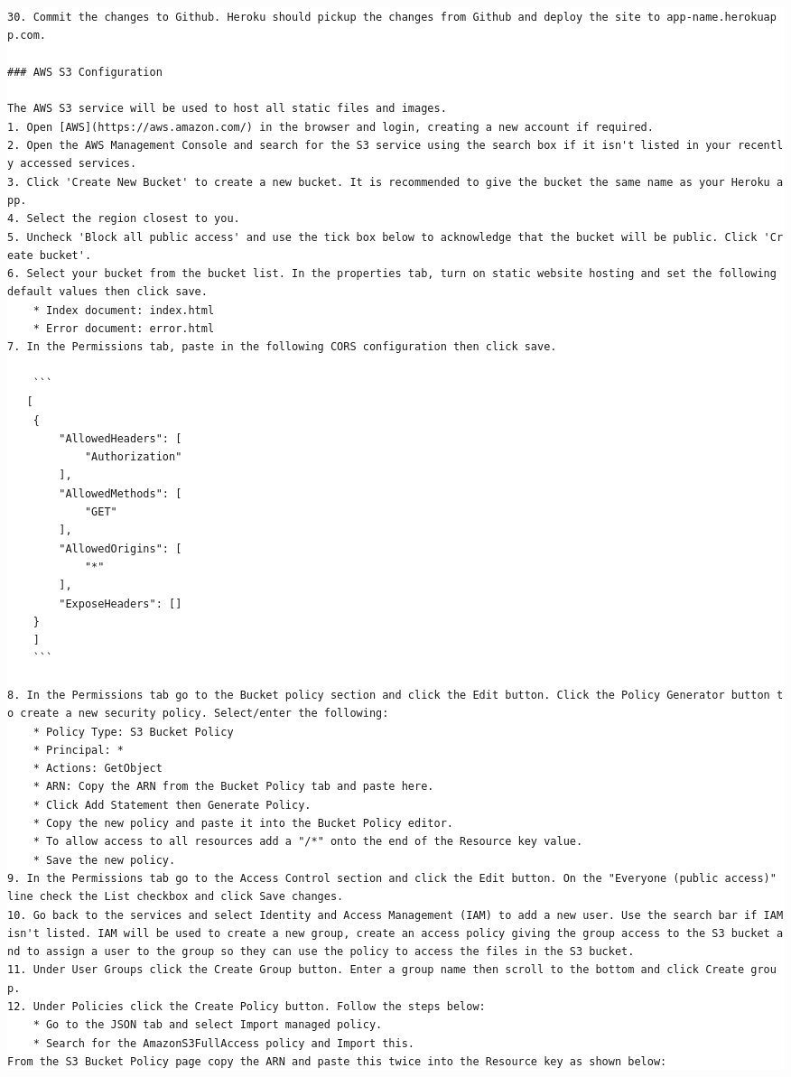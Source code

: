 ```
30. Commit the changes to Github. Heroku should pickup the changes from Github and deploy the site to app-name.herokuapp.com.

### AWS S3 Configuration

The AWS S3 service will be used to host all static files and images.
1. Open [AWS](https://aws.amazon.com/) in the browser and login, creating a new account if required.
2. Open the AWS Management Console and search for the S3 service using the search box if it isn't listed in your recently accessed services.
3. Click 'Create New Bucket' to create a new bucket. It is recommended to give the bucket the same name as your Heroku app.
4. Select the region closest to you.
5. Uncheck 'Block all public access' and use the tick box below to acknowledge that the bucket will be public. Click 'Create bucket'.
6. Select your bucket from the bucket list. In the properties tab, turn on static website hosting and set the following default values then click save.
    * Index document: index.html
    * Error document: error.html
7. In the Permissions tab, paste in the following CORS configuration then click save.

    ```
   [
    {
        "AllowedHeaders": [
            "Authorization"
        ],
        "AllowedMethods": [
            "GET"
        ],
        "AllowedOrigins": [
            "*"
        ],
        "ExposeHeaders": []
    }
    ]
    ```

8. In the Permissions tab go to the Bucket policy section and click the Edit button. Click the Policy Generator button to create a new security policy. Select/enter the following:
    * Policy Type: S3 Bucket Policy
    * Principal: *
    * Actions: GetObject
    * ARN: Copy the ARN from the Bucket Policy tab and paste here.
    * Click Add Statement then Generate Policy.
    * Copy the new policy and paste it into the Bucket Policy editor.
    * To allow access to all resources add a "/*" onto the end of the Resource key value.
    * Save the new policy.
9. In the Permissions tab go to the Access Control section and click the Edit button. On the "Everyone (public access)" line check the List checkbox and click Save changes.
10. Go back to the services and select Identity and Access Management (IAM) to add a new user. Use the search bar if IAM isn't listed. IAM will be used to create a new group, create an access policy giving the group access to the S3 bucket and to assign a user to the group so they can use the policy to access the files in the S3 bucket.
11. Under User Groups click the Create Group button. Enter a group name then scroll to the bottom and click Create group.
12. Under Policies click the Create Policy button. Follow the steps below:
    * Go to the JSON tab and select Import managed policy.
    * Search for the AmazonS3FullAccess policy and Import this.
From the S3 Bucket Policy page copy the ARN and paste this twice into the Resource key as shown below:

```